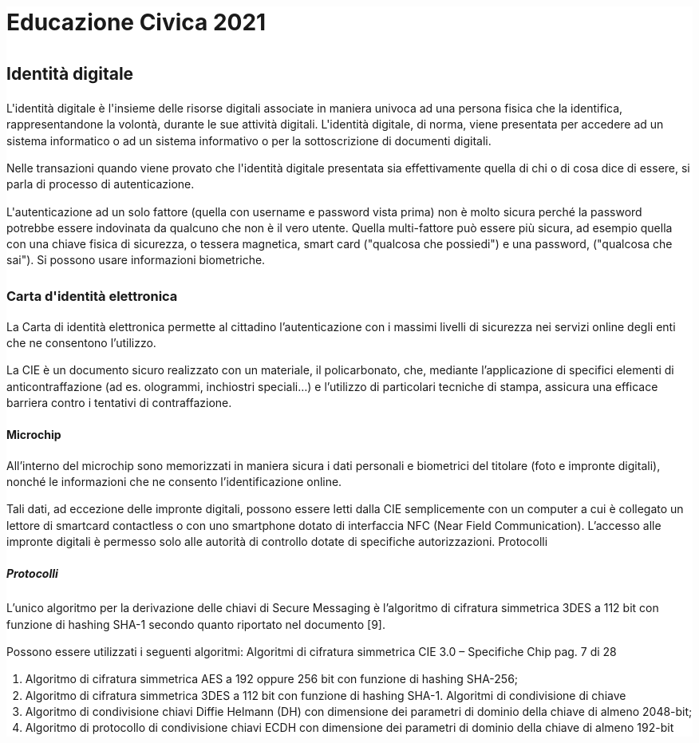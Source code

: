 # Educazione Civica 2021

## Identità digitale

L'identità digitale è l'insieme delle risorse digitali associate in maniera univoca ad una persona fisica che la identifica, rappresentandone la volontà, durante le sue attività digitali. L'identità digitale, di norma, viene presentata per accedere ad un sistema informatico o ad un sistema informativo o per la sottoscrizione di documenti digitali.

Nelle transazioni quando viene provato che l'identità digitale presentata sia effettivamente quella di chi o di cosa dice di essere, si parla di processo di autenticazione.

L'autenticazione ad un solo fattore (quella con username e password vista prima) non è molto sicura perché la password potrebbe essere indovinata da qualcuno che non è il vero utente. Quella multi-fattore può essere più sicura, ad esempio quella con una chiave fisica di sicurezza, o tessera magnetica, smart card ("qualcosa che possiedi") e una password, ("qualcosa che sai"). Si possono usare informazioni biometriche.


### Carta d'identità elettronica

La Carta di identità elettronica permette al cittadino l’autenticazione con i massimi livelli di sicurezza nei servizi online degli enti che ne consentono l’utilizzo.

La CIE è un documento sicuro realizzato con un materiale, il policarbonato, che, mediante l’applicazione di specifici elementi di anticontraffazione (ad es. ologrammi, inchiostri speciali…) e l’utilizzo di particolari tecniche di stampa, assicura una efficace barriera contro i tentativi di contraffazione.

#### Microchip

All’interno del microchip sono memorizzati in maniera sicura i dati personali e biometrici del titolare (foto e impronte digitali), nonché le informazioni che ne consento l’identificazione online.

Tali dati, ad eccezione delle impronte digitali, possono essere letti dalla CIE semplicemente con un computer a cui è collegato un lettore di smartcard contactless o con uno smartphone dotato di interfaccia NFC (Near Field Communication).
L’accesso alle impronte digitali è permesso solo alle autorità di controllo dotate di specifiche autorizzazioni.
Protocolli

##### Protocolli

L’unico algoritmo per la derivazione delle chiavi di Secure Messaging è l’algoritmo di cifratura simmetrica
3DES a 112 bit con funzione di hashing SHA-1 secondo quanto riportato nel documento [9].

Possono essere utilizzati i seguenti algoritmi:
Algoritmi di cifratura simmetrica
CIE 3.0 – Specifiche Chip
pag. 7 di 28
1. Algoritmo di cifratura simmetrica AES a 192 oppure 256 bit con funzione di hashing SHA-256;
2. Algoritmo di cifratura simmetrica 3DES a 112 bit con funzione di hashing SHA-1.
Algoritmi di condivisione di chiave
1. Algoritmo di condivisione chiavi Diffie Helmann (DH) con dimensione dei parametri di dominio della
chiave di almeno 2048-bit;
2. Algoritmo di protocollo di condivisione chiavi ECDH con dimensione dei parametri di dominio della
chiave di almeno 192-bit
